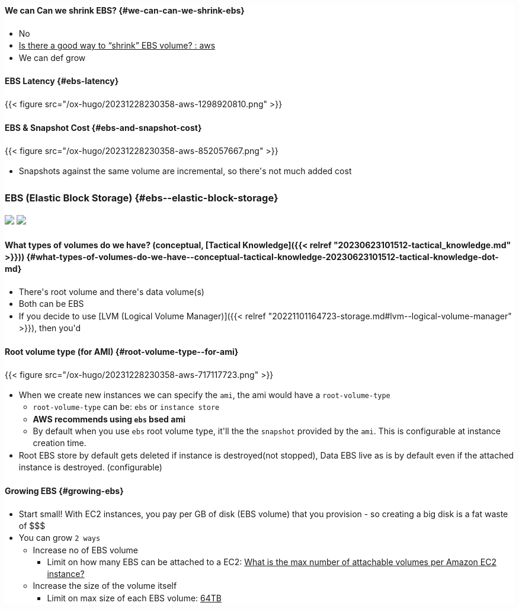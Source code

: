 
#### We can Can we shrink EBS? {#we-can-can-we-shrink-ebs}

-   No
-   [Is there a good way to “shrink” EBS volume? : aws](https://www.reddit.com/r/aws/comments/16vw0ck/is_there_a_good_way_to_shrink_ebs_volume/)
-   We can def grow


#### EBS Latency {#ebs-latency}

{{< figure src="/ox-hugo/20231228230358-aws-1298920810.png" >}}


#### EBS &amp; Snapshot Cost {#ebs-and-snapshot-cost}

{{< figure src="/ox-hugo/20231228230358-aws-852057667.png" >}}

-   Snapshots against the same volume are incremental, so there's not much added cost


### EBS (Elastic Block Storage) {#ebs--elastic-block-storage}

![](/ox-hugo/20231228230358-aws-142212796.png)
![](/ox-hugo/20231228230358-aws-1160260786.png)


#### What types of volumes do we have? (conceptual, [Tactical Knowledge]({{< relref "20230623101512-tactical_knowledge.md" >}})) {#what-types-of-volumes-do-we-have--conceptual-tactical-knowledge-20230623101512-tactical-knowledge-dot-md}

-   There's root volume and there's data volume(s)
-   Both can be EBS
-   If you decide to use [LVM (Logical Volume Manager)]({{< relref "20221101164723-storage.md#lvm--logical-volume-manager" >}}), then you'd


#### Root volume type (for AMI) {#root-volume-type--for-ami}

{{< figure src="/ox-hugo/20231228230358-aws-717117723.png" >}}

-   When we create new instances we can specify the `ami`, the ami would have a `root-volume-type`
    -   `root-volume-type` can be: `ebs` or `instance store`
    -   **AWS recommends using `ebs` bsed ami**
    -   By default when you use `ebs` root volume type, it'll the the `snapshot` provided by the `ami`. This is configurable at instance creation time.
-   Root EBS store by default gets deleted if instance is destroyed(not stopped), Data EBS live as is by default even if the attached instance is destroyed. (configurable)


#### Growing EBS {#growing-ebs}

-   Start small! With EC2 instances, you pay per GB of disk (EBS volume) that you provision - so creating a big disk is a fat waste of $$$
-   You can grow `2 ways`
    -   Increase no of EBS volume
        -   Limit on how many EBS can be attached to a EC2: [What is the max number of attachable volumes per Amazon EC2 instance?](https://stackoverflow.com/questions/11042413/what-is-the-max-number-of-attachable-volumes-per-amazon-ec2-instance)
    -   Increase the size of the volume itself
        -   Limit on max size of each EBS volume: [64TB](https://docs.aws.amazon.com/ebs/latest/userguide/volume_constraints.html)
